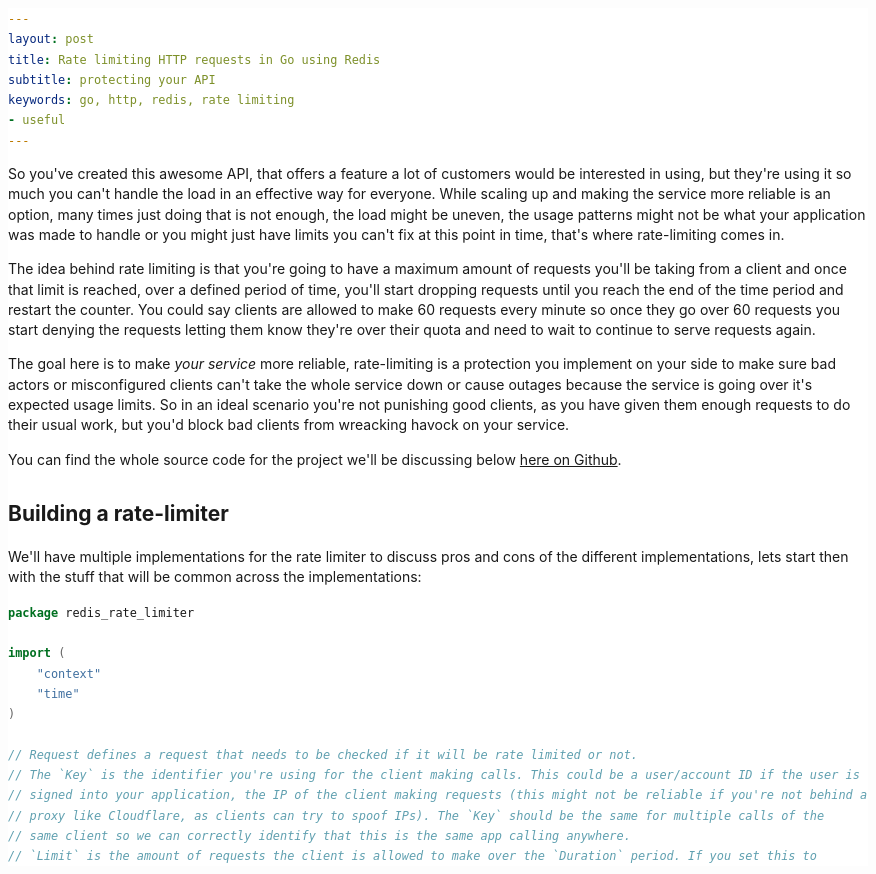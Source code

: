 ```yaml
---
layout: post
title: Rate limiting HTTP requests in Go using Redis
subtitle: protecting your API
keywords: go, http, redis, rate limiting
- useful
---
```


So you've created this awesome API, that offers a feature a lot of customers would be interested in using, but they're
using it so much you can't handle the load in an effective way for everyone. While scaling up and making
the service more reliable is an option, many times just doing that is not enough, the load might be uneven, the usage
patterns might not be what your application was made to handle or you might just have limits you can't fix at 
this point in time, that's where rate-limiting comes in.

The idea behind rate limiting is that you're going to have a maximum amount of requests you'll be taking from a client
and once that limit is reached, over a defined period of time, you'll start dropping requests until you reach the end
of the time period and restart the counter. You could say clients are allowed to make 60 requests every minute so once
they go over 60 requests you start denying the requests letting them know they're over their quota and need to wait to 
continue to serve requests again.

The goal here is to make *your service* more reliable, rate-limiting is a protection you implement on your side to make
sure bad actors or misconfigured clients can't take the whole service down or cause outages because the service is 
going over it's expected usage limits. So in an ideal scenario you're not punishing good clients, as you have given
them enough requests to do their usual work, but you'd block bad clients from wreacking havock on your service.

You can find the whole source code for the project we'll be discussing below [here on Github](https://github.com/mauricio/redis-rate-limiter).

## Building a rate-limiter

We'll have multiple implementations for the rate limiter to discuss pros and cons of the different implementations, 
lets start then with the stuff that will be common across the implementations:

```go
package redis_rate_limiter

import (
	"context"
	"time"
)

// Request defines a request that needs to be checked if it will be rate limited or not.
// The `Key` is the identifier you're using for the client making calls. This could be a user/account ID if the user is
// signed into your application, the IP of the client making requests (this might not be reliable if you're not behind a
// proxy like Cloudflare, as clients can try to spoof IPs). The `Key` should be the same for multiple calls of the
// same client so we can correctly identify that this is the same app calling anywhere.
// `Limit` is the amount of requests the client is allowed to make over the `Duration` period. If you set this to
```